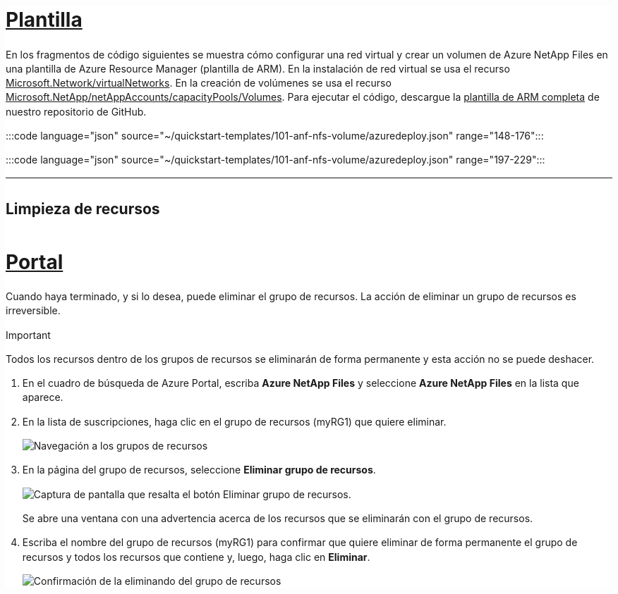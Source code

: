 # <a name="template"></a>[Plantilla](#tab/template)



En los fragmentos de código siguientes se muestra cómo configurar una red virtual y crear un volumen de Azure NetApp Files en una plantilla de Azure Resource Manager (plantilla de ARM). En la instalación de red virtual se usa el recurso [Microsoft.Network/virtualNetworks](/azure/templates/Microsoft.Network/virtualNetworks). En la creación de volúmenes se usa el recurso [Microsoft.NetApp/netAppAccounts/capacityPools/Volumes](/azure/templates/microsoft.netapp/netappaccounts/capacitypools/volumes). Para ejecutar el código, descargue la [plantilla de ARM completa](https://github.com/Azure/azure-quickstart-templates/blob/master/101-anf-nfs-volume/azuredeploy.json) de nuestro repositorio de GitHub.

:::code language="json" source="~/quickstart-templates/101-anf-nfs-volume/azuredeploy.json" range="148-176":::



:::code language="json" source="~/quickstart-templates/101-anf-nfs-volume/azuredeploy.json" range="197-229":::



---

## <a name="clean-up-resources"></a>Limpieza de recursos

# <a name="portal"></a>[Portal](#tab/azure-portal)

Cuando haya terminado, y si lo desea, puede eliminar el grupo de recursos. La acción de eliminar un grupo de recursos es irreversible.

> [!IMPORTANT]
> Todos los recursos dentro de los grupos de recursos se eliminarán de forma permanente y esta acción no se puede deshacer.

1. En el cuadro de búsqueda de Azure Portal, escriba **Azure NetApp Files** y seleccione **Azure NetApp Files** en la lista que aparece.

2. En la lista de suscripciones, haga clic en el grupo de recursos (myRG1) que quiere eliminar.

    ![Navegación a los grupos de recursos](../media/azure-netapp-files/azure-netapp-files-azure-navigate-to-resource-groups.png)


3. En la página del grupo de recursos, seleccione **Eliminar grupo de recursos**.

    ![Captura de pantalla que resalta el botón Eliminar grupo de recursos.](../media/azure-netapp-files/azure-netapp-files-azure-delete-resource-group.png)

    Se abre una ventana con una advertencia acerca de los recursos que se eliminarán con el grupo de recursos.

4. Escriba el nombre del grupo de recursos (myRG1) para confirmar que quiere eliminar de forma permanente el grupo de recursos y todos los recursos que contiene y, luego, haga clic en **Eliminar**.

    ![Confirmación de la eliminando del grupo de recursos](../media/azure-netapp-files/azure-netapp-files-azure-confirm-resource-group-deletion.png )
